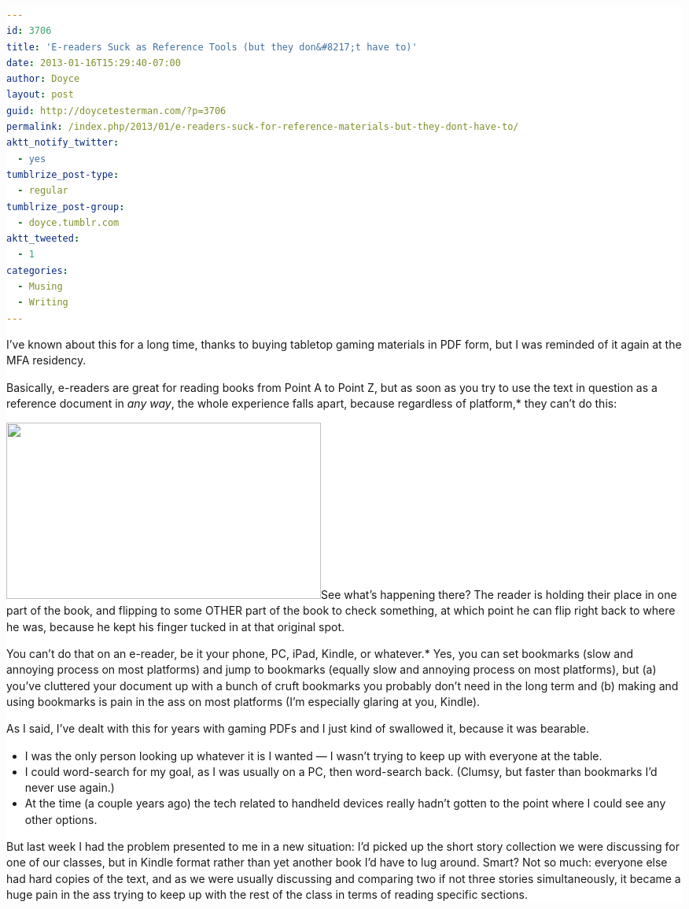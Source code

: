 ```yaml
---
id: 3706
title: 'E-readers Suck as Reference Tools (but they don&#8217;t have to)'
date: 2013-01-16T15:29:40-07:00
author: Doyce
layout: post
guid: http://doycetesterman.com/?p=3706
permalink: /index.php/2013/01/e-readers-suck-for-reference-materials-but-they-dont-have-to/
aktt_notify_twitter:
  - yes
tumblrize_post-type:
  - regular
tumblrize_post-group:
  - doyce.tumblr.com
aktt_tweeted:
  - 1
categories:
  - Musing
  - Writing
---
```

I&#8217;ve known about this for a long time, thanks to buying tabletop gaming materials in PDF form, but I was reminded of it again at the MFA residency.

Basically, e-readers are great for reading books from Point A to Point Z, but as soon as you try to use the text in question as a reference document in _any way_, the whole experience falls apart, because regardless of platform,* they can&#8217;t do this:

[<img class="aligncenter size-full wp-image-3707" title="stock-footage-a-man-flips-through-pages-in-an-old-book" src="http://doycetesterman.com/wp/wp-content/uploads/2013/01/stock-footage-a-man-flips-through-pages-in-an-old-book.jpg" alt="" width="400" height="224" srcset="http://doycetesterman.com/wp/wp-content/uploads/2013/01/stock-footage-a-man-flips-through-pages-in-an-old-book-300x168.jpg 300w, http://doycetesterman.com/wp/wp-content/uploads/2013/01/stock-footage-a-man-flips-through-pages-in-an-old-book.jpg 400w" sizes="(max-width: 400px) 100vw, 400px" />](http://doycetesterman.com/wp/wp-content/uploads/2013/01/stock-footage-a-man-flips-through-pages-in-an-old-book.jpg)See what&#8217;s happening there? The reader is holding their place in one part of the book, and flipping to some OTHER part of the book to check something, at which point he can flip right back to where he was, because he kept his finger tucked in at that original spot.

You can&#8217;t do that on an e-reader, be it your phone, PC, iPad, Kindle, or whatever.* Yes, you can set bookmarks (slow and annoying process on most platforms) and jump to bookmarks (equally slow and annoying process on most platforms), but (a) you&#8217;ve cluttered your document up with a bunch of cruft bookmarks you probably don&#8217;t need in the long term and (b) making and using bookmarks is pain in the ass on most platforms (I&#8217;m especially glaring at you, Kindle).

As I said, I&#8217;ve dealt with this for years with gaming PDFs and I just kind of swallowed it, because it was bearable.

  * I was the only person looking up whatever it is I wanted &#8212; I wasn&#8217;t trying to keep up with everyone at the table.
  * I could word-search for my goal, as I was usually on a PC, then word-search back. (Clumsy, but faster than bookmarks I&#8217;d never use again.)
  * At the time (a couple years ago) the tech related to handheld devices really hadn&#8217;t gotten to the point where I could see any other options.

But last week I had the problem presented to me in a new situation: I&#8217;d picked up the short story collection we were discussing for one of our classes, but in Kindle format rather than yet another book I&#8217;d have to lug around. Smart? Not so much: everyone else had hard copies of the text, and as we were usually discussing and comparing two if not three stories simultaneously, it became a huge pain in the ass trying to keep up with the rest of the class in terms of reading specific sections.
